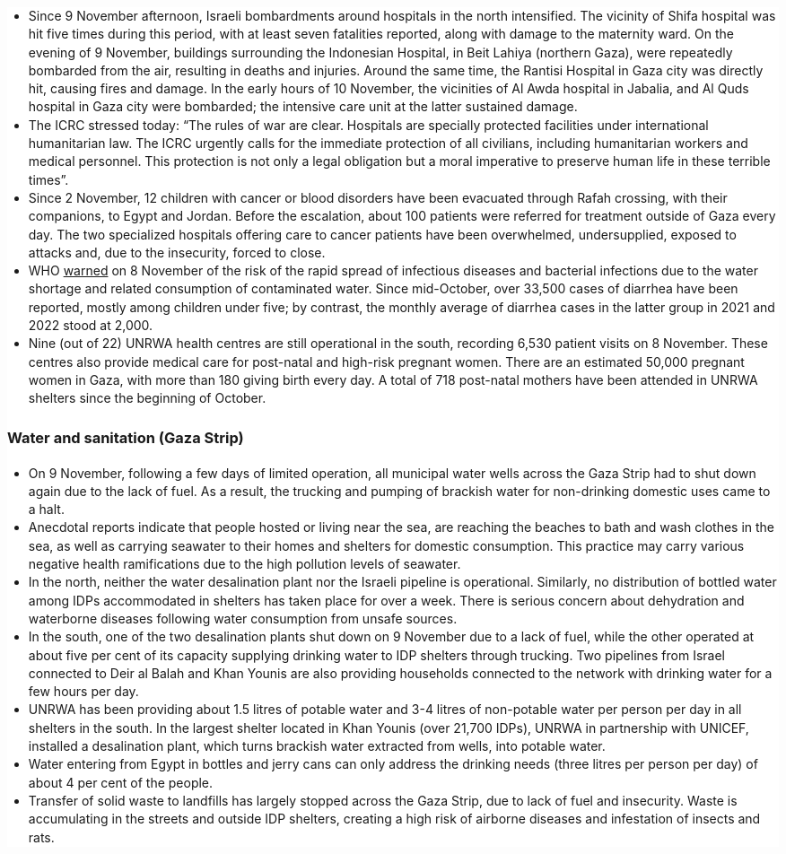 * Since 9 November afternoon, Israeli bombardments around hospitals in the north intensified. The vicinity of Shifa hospital was hit five times during this period, with at least seven fatalities reported, along with damage to the maternity ward. On the evening of 9 November, buildings surrounding the Indonesian Hospital, in Beit Lahiya (northern Gaza), were repeatedly bombarded from the air, resulting in deaths and injuries. Around the same time, the Rantisi Hospital in Gaza city was directly hit, causing fires and damage. In the early hours of 10 November, the vicinities of Al Awda hospital in Jabalia, and Al Quds hospital in Gaza city were bombarded; the intensive care unit at the latter sustained damage.
* The ICRC stressed today: “The rules of war are clear. Hospitals are specially protected facilities under international humanitarian law. The ICRC urgently calls for the immediate protection of all civilians, including humanitarian workers and medical personnel. This protection is not only a legal obligation but a moral imperative to preserve human life in these terrible times”.
* Since 2 November, 12 children with cancer or blood disorders have been evacuated through Rafah crossing, with their companions, to Egypt and Jordan. Before the escalation, about 100 patients were referred for treatment outside of Gaza every day. The two specialized hospitals offering care to cancer patients have been overwhelmed, undersupplied, exposed to attacks and, due to the insecurity, forced to close.
* WHO [warned](https://twitter.com/WHO/status/1722310494155866430) on 8 November of the risk of the rapid spread of infectious diseases and bacterial infections due to the water shortage and related consumption of contaminated water. Since mid-October, over 33,500 cases of diarrhea have been reported, mostly among children under five; by contrast, the monthly average of diarrhea cases in the latter group in 2021 and 2022 stood at 2,000\.
* Nine (out of 22) UNRWA health centres are still operational in the south, recording 6,530 patient visits on 8 November. These centres also provide medical care for post-natal and high-risk pregnant women. There are an estimated 50,000 pregnant women in Gaza, with more than 180 giving birth every day. A total of 718 post-natal mothers have been attended in UNRWA shelters since the beginning of October.

### Water and sanitation (Gaza Strip)

* On 9 November, following a few days of limited operation, all municipal water wells across the Gaza Strip had to shut down again due to the lack of fuel. As a result, the trucking and pumping of brackish water for non-drinking domestic uses came to a halt.
* Anecdotal reports indicate that people hosted or living near the sea, are reaching the beaches to bath and wash clothes in the sea, as well as carrying seawater to their homes and shelters for domestic consumption. This practice may carry various negative health ramifications due to the high pollution levels of seawater.
* In the north, neither the water desalination plant nor the Israeli pipeline is operational. Similarly, no distribution of bottled water among IDPs accommodated in shelters has taken place for over a week. There is serious concern about dehydration and waterborne diseases following water consumption from unsafe sources.
* In the south, one of the two desalination plants shut down on 9 November due to a lack of fuel, while the other operated at about five per cent of its capacity supplying drinking water to IDP shelters through trucking. Two pipelines from Israel connected to Deir al Balah and Khan Younis are also providing households connected to the network with drinking water for a few hours per day.
* UNRWA has been providing about 1.5 litres of potable water and 3-4 litres of non-potable water per person per day in all shelters in the south. In the largest shelter located in Khan Younis (over 21,700 IDPs), UNRWA in partnership with UNICEF, installed a desalination plant, which turns brackish water extracted from wells, into potable water.
* Water entering from Egypt in bottles and jerry cans can only address the drinking needs (three litres per person per day) of about 4 per cent of the people.
* Transfer of solid waste to landfills has largely stopped across the Gaza Strip, due to lack of fuel and insecurity. Waste is accumulating in the streets and outside IDP shelters, creating a high risk of airborne diseases and infestation of insects and rats.
